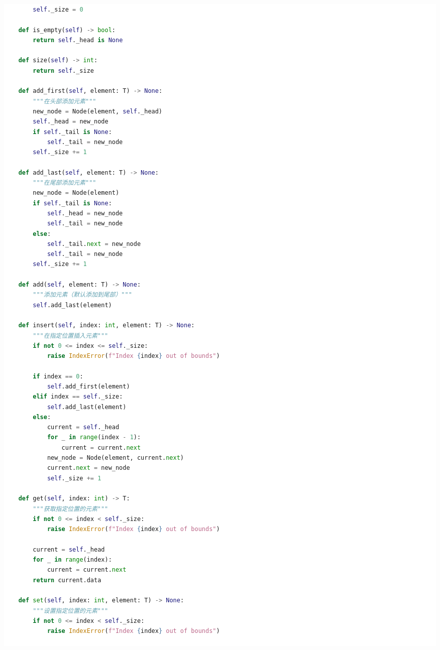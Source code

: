 ```python
        self._size = 0
    
    def is_empty(self) -> bool:
        return self._head is None
    
    def size(self) -> int:
        return self._size
    
    def add_first(self, element: T) -> None:
        """在头部添加元素"""
        new_node = Node(element, self._head)
        self._head = new_node
        if self._tail is None:
            self._tail = new_node
        self._size += 1
    
    def add_last(self, element: T) -> None:
        """在尾部添加元素"""
        new_node = Node(element)
        if self._tail is None:
            self._head = new_node
            self._tail = new_node
        else:
            self._tail.next = new_node
            self._tail = new_node
        self._size += 1
    
    def add(self, element: T) -> None:
        """添加元素（默认添加到尾部）"""
        self.add_last(element)
    
    def insert(self, index: int, element: T) -> None:
        """在指定位置插入元素"""
        if not 0 <= index <= self._size:
            raise IndexError(f"Index {index} out of bounds")
        
        if index == 0:
            self.add_first(element)
        elif index == self._size:
            self.add_last(element)
        else:
            current = self._head
            for _ in range(index - 1):
                current = current.next
            new_node = Node(element, current.next)
            current.next = new_node
            self._size += 1
    
    def get(self, index: int) -> T:
        """获取指定位置的元素"""
        if not 0 <= index < self._size:
            raise IndexError(f"Index {index} out of bounds")
        
        current = self._head
        for _ in range(index):
            current = current.next
        return current.data
    
    def set(self, index: int, element: T) -> None:
        """设置指定位置的元素"""
        if not 0 <= index < self._size:
            raise IndexError(f"Index {index} out of bounds")
        
```
